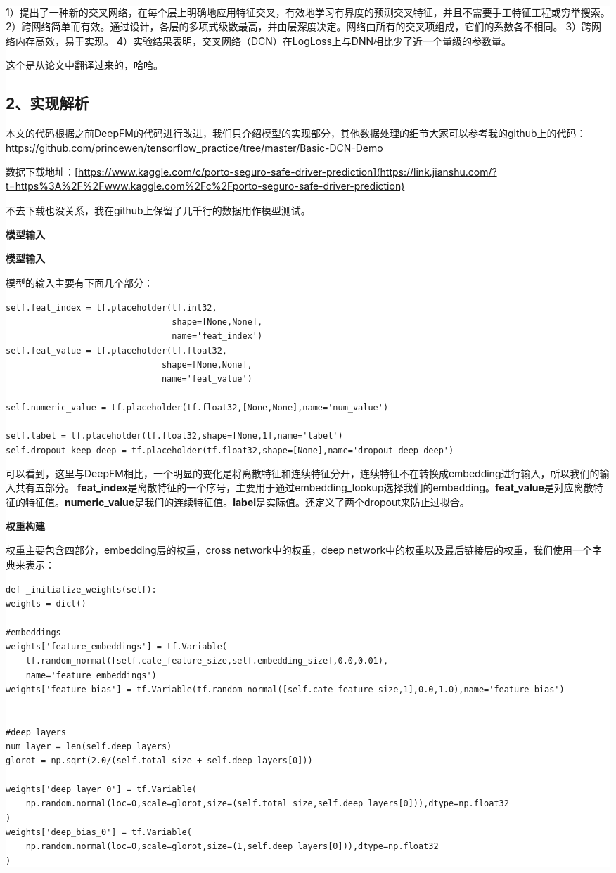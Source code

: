 1）提出了一种新的交叉网络，在每个层上明确地应用特征交叉，有效地学习有界度的预测交叉特征，并且不需要手工特征工程或穷举搜索。
2）跨网络简单而有效。通过设计，各层的多项式级数最高，并由层深度决定。网络由所有的交叉项组成，它们的系数各不相同。
3）跨网络内存高效，易于实现。
4）实验结果表明，交叉网络（DCN）在LogLoss上与DNN相比少了近一个量级的参数量。

这个是从论文中翻译过来的，哈哈。

##  2、实现解析
本文的代码根据之前DeepFM的代码进行改进，我们只介绍模型的实现部分，其他数据处理的细节大家可以参考我的github上的代码：
https://github.com/princewen/tensorflow_practice/tree/master/Basic-DCN-Demo

数据下载地址：[https://www.kaggle.com/c/porto-seguro-safe-driver-prediction](https://link.jianshu.com/?t=https%3A%2F%2Fwww.kaggle.com%2Fc%2Fporto-seguro-safe-driver-prediction)

不去下载也没关系，我在github上保留了几千行的数据用作模型测试。

**模型输入**

**模型输入**

模型的输入主要有下面几个部分：

```
self.feat_index = tf.placeholder(tf.int32,
                                 shape=[None,None],
                                 name='feat_index')
self.feat_value = tf.placeholder(tf.float32,
                               shape=[None,None],
                               name='feat_value')

self.numeric_value = tf.placeholder(tf.float32,[None,None],name='num_value')

self.label = tf.placeholder(tf.float32,shape=[None,1],name='label')
self.dropout_keep_deep = tf.placeholder(tf.float32,shape=[None],name='dropout_deep_deep')
```

可以看到，这里与DeepFM相比，一个明显的变化是将离散特征和连续特征分开，连续特征不在转换成embedding进行输入，所以我们的输入共有五部分。
**feat_index**是离散特征的一个序号，主要用于通过embedding_lookup选择我们的embedding。**feat_value**是对应离散特征的特征值。**numeric_value**是我们的连续特征值。**label**是实际值。还定义了两个dropout来防止过拟合。

**权重构建**

权重主要包含四部分，embedding层的权重，cross network中的权重，deep network中的权重以及最后链接层的权重，我们使用一个字典来表示：

```
def _initialize_weights(self):
weights = dict()

#embeddings
weights['feature_embeddings'] = tf.Variable(
    tf.random_normal([self.cate_feature_size,self.embedding_size],0.0,0.01),
    name='feature_embeddings')
weights['feature_bias'] = tf.Variable(tf.random_normal([self.cate_feature_size,1],0.0,1.0),name='feature_bias')


#deep layers
num_layer = len(self.deep_layers)
glorot = np.sqrt(2.0/(self.total_size + self.deep_layers[0]))

weights['deep_layer_0'] = tf.Variable(
    np.random.normal(loc=0,scale=glorot,size=(self.total_size,self.deep_layers[0])),dtype=np.float32
)
weights['deep_bias_0'] = tf.Variable(
    np.random.normal(loc=0,scale=glorot,size=(1,self.deep_layers[0])),dtype=np.float32
)

```